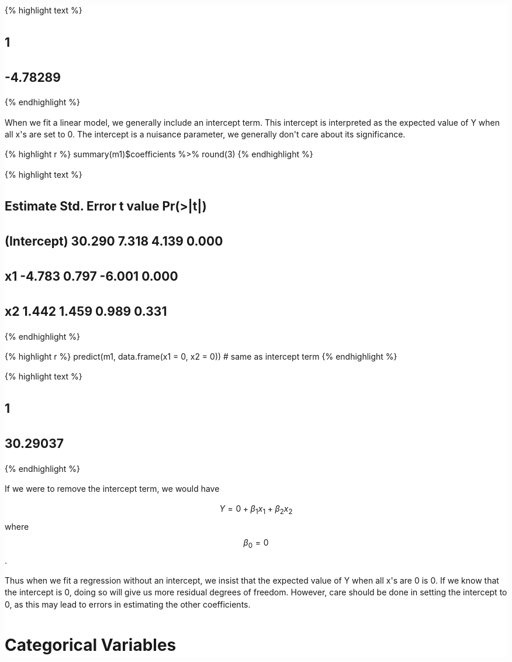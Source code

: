 

{% highlight text %}
##        1 
## -4.78289
{% endhighlight %}

When we fit a linear model, we generally include an intercept term. This intercept is interpreted as the expected value of Y when all x's are set to 0. The intercept is a nuisance parameter, we generally don't care about its significance. 


{% highlight r %}
summary(m1)$coefficients %>% round(3)
{% endhighlight %}



{% highlight text %}
##             Estimate Std. Error t value Pr(>|t|)
## (Intercept)   30.290      7.318   4.139    0.000
## x1            -4.783      0.797  -6.001    0.000
## x2             1.442      1.459   0.989    0.331
{% endhighlight %}



{% highlight r %}
predict(m1, data.frame(x1 = 0, x2 = 0)) # same as intercept term
{% endhighlight %}



{% highlight text %}
##        1 
## 30.29037
{% endhighlight %}

If we were to remove the intercept term, we would have

$$ Y = 0 + \beta_1 x_1 + \beta_2 x_2 $$ where $$ \beta_0 = 0 $$.

Thus when we fit a regression without an intercept, we insist that the expected value of Y when all x's are 0 is 0. If we know that the intercept is 0, doing so will give us more residual degrees of freedom. However, care should be done in setting the intercept to 0, as this may lead to errors in estimating the other coefficients. 

# Categorical Variables

